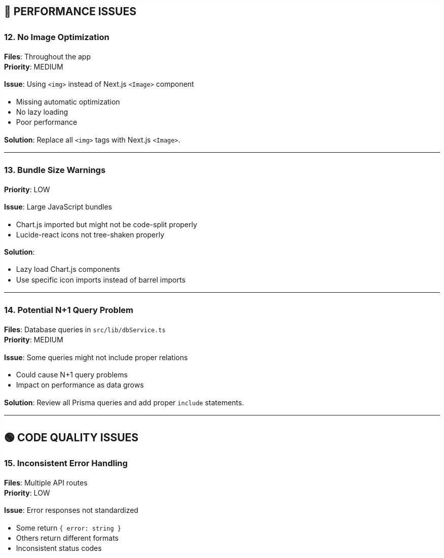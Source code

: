
## 🔵 PERFORMANCE ISSUES

### 12. No Image Optimization
**Files**: Throughout the app  
**Priority**: MEDIUM

**Issue**: Using `<img>` instead of Next.js `<Image>` component
- Missing automatic optimization
- No lazy loading
- Poor performance

**Solution**: Replace all `<img>` tags with Next.js `<Image>`.

---

### 13. Bundle Size Warnings
**Priority**: LOW

**Issue**: Large JavaScript bundles
- Chart.js imported but might not be code-split properly
- Lucide-react icons not tree-shaken properly

**Solution**: 
- Lazy load Chart.js components
- Use specific icon imports instead of barrel imports

---

### 14. Potential N+1 Query Problem
**Files**: Database queries in `src/lib/dbService.ts`  
**Priority**: MEDIUM

**Issue**: Some queries might not include proper relations
- Could cause N+1 query problems
- Impact on performance as data grows

**Solution**: Review all Prisma queries and add proper `include` statements.

---

## 🟢 CODE QUALITY ISSUES

### 15. Inconsistent Error Handling
**Files**: Multiple API routes  
**Priority**: LOW

**Issue**: Error responses not standardized
- Some return `{ error: string }`
- Others return different formats
- Inconsistent status codes
